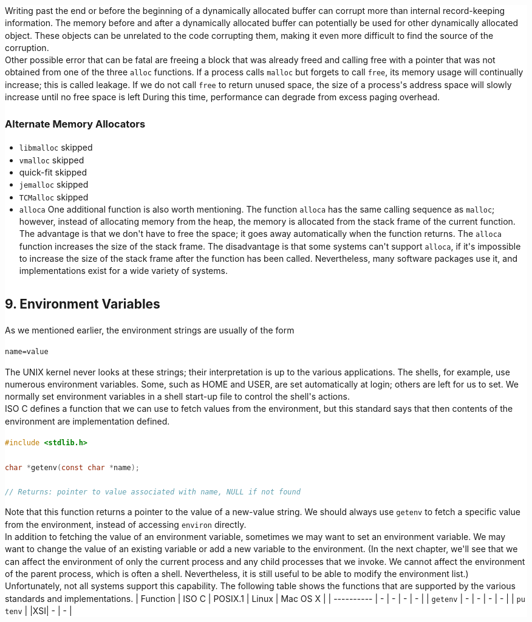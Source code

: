Writing past the end or before the beginning of a dynamically allocated buffer can corrupt more than internal record-keeping information. The memory before and after a dynamically allocated buffer can potentially be used for other dynamically allocated object. These objects can be unrelated to the code corrupting them, making it even more difficult to find the source of the corruption.\
Other possible error that can be fatal are freeing a block that was already freed and calling free with a pointer that was not obtained from one of the three `alloc` functions. If a process calls `malloc` but forgets to call `free`, its memory usage will continually increase; this is called leakage. If we do not call `free` to return unused space, the size of a process's address space will slowly increase until no free space is left During this time, performance can degrade from excess paging overhead.

### Alternate Memory Allocators
- `libmalloc`
    skipped
- `vmalloc`
    skipped
- quick-fit
    skipped
- `jemalloc`
    skipped
- `TCMalloc`
    skipped
- `alloca`
    One additional function is also worth mentioning. The function `alloca` has the same calling sequence as `malloc`; however, instead of allocating memory from the heap, the memory is allocated from the stack frame of the current function. The advantage is that we don't have to free the space; it goes away automatically when the function returns. The `alloca` function increases the size of the stack frame. The disadvantage is that some systems can't support `alloca`, if it's impossible to increase the size of the stack frame after the function has been called. Nevertheless, many software packages use it, and implementations exist for a wide variety of systems.

## 9. Environment Variables
As we mentioned earlier, the environment strings are usually of the form
```
name=value
```
The UNIX kernel never looks at these strings; their interpretation is up to the various applications. The shells, for example, use numerous environment variables. Some, such as HOME and USER, are set automatically at login; others are left for us to set. We normally set environment variables in a shell start-up file to control the shell's actions.\
ISO C defines a function that we can use to fetch values from the environment, but this standard says that then contents of the environment are implementation defined.
```c
#include <stdlib.h>

char *getenv(const char *name);

// Returns: pointer to value associated with name, NULL if not found
```
Note that this function returns a pointer to the value of a new-value string. We should always use `getenv` to fetch a specific value from the environment, instead of accessing `environ` directly.\
In addition to fetching the value of an environment variable, sometimes we may want to set an environment variable. We may want to change the value of an existing variable or add a new variable to the environment. (In the next chapter, we'll see that we can affect the environment of only the current process and any child processes that we invoke. We cannot affect the environment of the parent process, which is often a shell. Nevertheless, it is still useful to be able to modify the environment list.) Unfortunately, not all systems support this capability. The following table shows the functions that are supported by the various standards and implementations.
| Function   | ISO C | POSIX.1 | Linux | Mac OS X |
| ---------- | - | - | - | - |
| `getenv`   | - | - | - | - |
| `putenv`   |   |XSI| - | - |